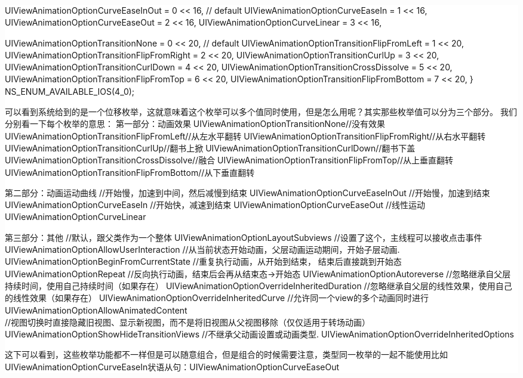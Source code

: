 UIViewAnimationOptionCurveEaseInOut            = 0 << 16, // default
UIViewAnimationOptionCurveEaseIn               = 1 << 16,
UIViewAnimationOptionCurveEaseOut              = 2 << 16,
UIViewAnimationOptionCurveLinear               = 3 << 16,

UIViewAnimationOptionTransitionNone            = 0 << 20, // default
UIViewAnimationOptionTransitionFlipFromLeft    = 1 << 20,
UIViewAnimationOptionTransitionFlipFromRight   = 2 << 20,
UIViewAnimationOptionTransitionCurlUp          = 3 << 20,
UIViewAnimationOptionTransitionCurlDown        = 4 << 20,
UIViewAnimationOptionTransitionCrossDissolve   = 5 << 20,
UIViewAnimationOptionTransitionFlipFromTop     = 6 << 20,
UIViewAnimationOptionTransitionFlipFromBottom  = 7 << 20,
} NS_ENUM_AVAILABLE_IOS(4_0);

可以看到系统给到的是一个位移枚举，这就意味着这个枚举可以多个值同时使用，但是怎么用呢？其实那些枚举值可以分为三个部分。
我们分别看一下每个枚举的意思：
第一部分：动画效果
UIViewAnimationOptionTransitionNone//没有效果
UIViewAnimationOptionTransitionFlipFromLeft//从左水平翻转
UIViewAnimationOptionTransitionFlipFromRight//从右水平翻转
UIViewAnimationOptionTransitionCurlUp//翻书上掀
UIViewAnimationOptionTransitionCurlDown//翻书下盖UIViewAnimationOptionTransitionCrossDissolve//融合
UIViewAnimationOptionTransitionFlipFromTop//从上垂直翻转                    UIViewAnimationOptionTransitionFlipFromBottom//从下垂直翻转

第二部分：动画运动曲线
//开始慢，加速到中间，然后减慢到结束
UIViewAnimationOptionCurveEaseInOut
//开始慢，加速到结束
UIViewAnimationOptionCurveEaseIn
//开始快，减速到结束
UIViewAnimationOptionCurveEaseOut
//线性运动
UIViewAnimationOptionCurveLinear

第三部分：其他
//默认，跟父类作为一个整体
UIViewAnimationOptionLayoutSubviews
//设置了这个，主线程可以接收点击事件
UIViewAnimationOptionAllowUserInteraction
//从当前状态开始动画，父层动画运动期间，开始子层动画.
UIViewAnimationOptionBeginFromCurrentState
//重复执行动画，从开始到结束， 结束后直接跳到开始态
UIViewAnimationOptionRepeat
//反向执行动画，结束后会再从结束态->开始态
UIViewAnimationOptionAutoreverse
//忽略继承自父层持续时间，使用自己持续时间（如果存在）
UIViewAnimationOptionOverrideInheritedDuration
//忽略继承自父层的线性效果，使用自己的线性效果（如果存在）
UIViewAnimationOptionOverrideInheritedCurve
//允许同一个view的多个动画同时进行     
UIViewAnimationOptionAllowAnimatedContent     
//视图切换时直接隐藏旧视图、显示新视图，而不是将旧视图从父视图移除（仅仅适用于转场动画）             UIViewAnimationOptionShowHideTransitionViews
//不继承父动画设置或动画类型.
UIViewAnimationOptionOverrideInheritedOptions

这下可以看到，这些枚举功能都不一样但是可以随意组合，但是组合的时候需要注意，类型同一枚举的一起不能使用比如UIViewAnimationOptionCurveEaseIn状语从句：UIViewAnimationOptionCurveEaseOut



